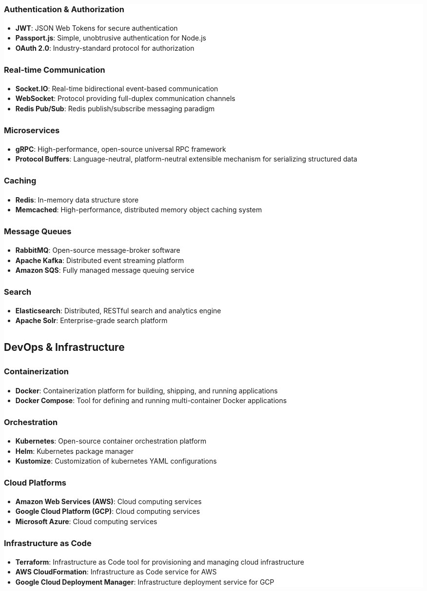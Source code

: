 ### Authentication & Authorization
- **JWT**: JSON Web Tokens for secure authentication
- **Passport.js**: Simple, unobtrusive authentication for Node.js
- **OAuth 2.0**: Industry-standard protocol for authorization

### Real-time Communication
- **Socket.IO**: Real-time bidirectional event-based communication
- **WebSocket**: Protocol providing full-duplex communication channels
- **Redis Pub/Sub**: Redis publish/subscribe messaging paradigm

### Microservices
- **gRPC**: High-performance, open-source universal RPC framework
- **Protocol Buffers**: Language-neutral, platform-neutral extensible mechanism for serializing structured data

### Caching
- **Redis**: In-memory data structure store
- **Memcached**: High-performance, distributed memory object caching system

### Message Queues
- **RabbitMQ**: Open-source message-broker software
- **Apache Kafka**: Distributed event streaming platform
- **Amazon SQS**: Fully managed message queuing service

### Search
- **Elasticsearch**: Distributed, RESTful search and analytics engine
- **Apache Solr**: Enterprise-grade search platform

## DevOps & Infrastructure

### Containerization
- **Docker**: Containerization platform for building, shipping, and running applications
- **Docker Compose**: Tool for defining and running multi-container Docker applications

### Orchestration
- **Kubernetes**: Open-source container orchestration platform
- **Helm**: Kubernetes package manager
- **Kustomize**: Customization of kubernetes YAML configurations

### Cloud Platforms
- **Amazon Web Services (AWS)**: Cloud computing services
- **Google Cloud Platform (GCP)**: Cloud computing services
- **Microsoft Azure**: Cloud computing services

### Infrastructure as Code
- **Terraform**: Infrastructure as Code tool for provisioning and managing cloud infrastructure
- **AWS CloudFormation**: Infrastructure as Code service for AWS
- **Google Cloud Deployment Manager**: Infrastructure deployment service for GCP
